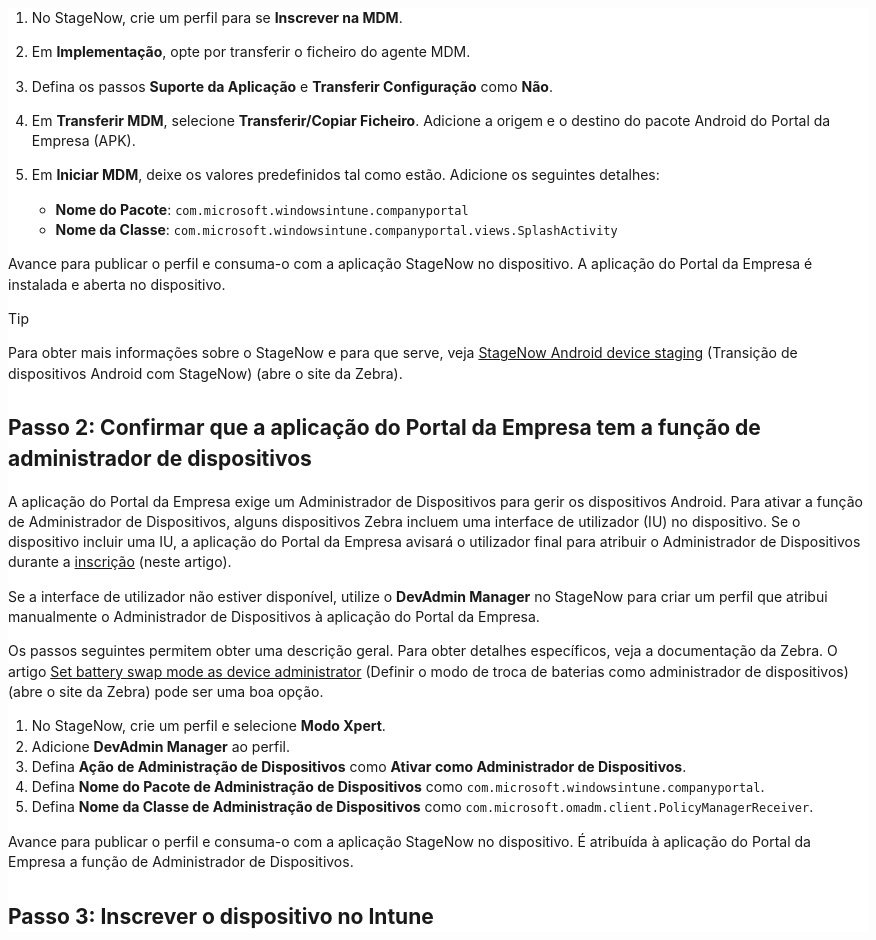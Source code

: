 1. No StageNow, crie um perfil para se **Inscrever na MDM**.
2. Em **Implementação**, opte por transferir o ficheiro do agente MDM.
3. Defina os passos **Suporte da Aplicação** e **Transferir Configuração** como **Não**.
4. Em **Transferir MDM**, selecione **Transferir/Copiar Ficheiro**. Adicione a origem e o destino do pacote Android do Portal da Empresa (APK).
5. Em **Iniciar MDM**, deixe os valores predefinidos tal como estão. Adicione os seguintes detalhes:

    - **Nome do Pacote**: `com.microsoft.windowsintune.companyportal`
    - **Nome da Classe**: `com.microsoft.windowsintune.companyportal.views.SplashActivity`

Avance para publicar o perfil e consuma-o com a aplicação StageNow no dispositivo. A aplicação do Portal da Empresa é instalada e aberta no dispositivo.

> [!TIP]
> Para obter mais informações sobre o StageNow e para que serve, veja [StageNow Android device staging](https://www.zebra.com/us/en/products/software/mobile-computers/mobile-app-utilities/stagenow.html) (Transição de dispositivos Android com StageNow) (abre o site da Zebra).

## <a name="step-2-confirm-the-company-portal-app-has-device-administrator-role"></a>Passo 2: Confirmar que a aplicação do Portal da Empresa tem a função de administrador de dispositivos

A aplicação do Portal da Empresa exige um Administrador de Dispositivos para gerir os dispositivos Android. Para ativar a função de Administrador de Dispositivos, alguns dispositivos Zebra incluem uma interface de utilizador (IU) no dispositivo. Se o dispositivo incluir uma IU, a aplicação do Portal da Empresa avisará o utilizador final para atribuir o Administrador de Dispositivos durante a [inscrição](#step-3-enroll-the-device-in-to-intune) (neste artigo).

Se a interface de utilizador não estiver disponível, utilize o **DevAdmin Manager** no StageNow para criar um perfil que atribui manualmente o Administrador de Dispositivos à aplicação do Portal da Empresa.

Os passos seguintes permitem obter uma descrição geral. Para obter detalhes específicos, veja a documentação da Zebra. 
O artigo [Set battery swap mode as device administrator](https://zebratechnologies.force.com/s/article/Set-Battery-Swap-Mode-as-Device-Administrator-using-StageNow-Tool) (Definir o modo de troca de baterias como administrador de dispositivos) (abre o site da Zebra) pode ser uma boa opção.

1. No StageNow, crie um perfil e selecione **Modo Xpert**.
2. Adicione **DevAdmin Manager** ao perfil.
3. Defina **Ação de Administração de Dispositivos** como **Ativar como Administrador de Dispositivos**.
4. Defina **Nome do Pacote de Administração de Dispositivos** como `com.microsoft.windowsintune.companyportal`.
5. Defina **Nome da Classe de Administração de Dispositivos** como `com.microsoft.omadm.client.PolicyManagerReceiver`.

Avance para publicar o perfil e consuma-o com a aplicação StageNow no dispositivo. É atribuída à aplicação do Portal da Empresa a função de Administrador de Dispositivos.

## <a name="step-3-enroll-the-device-in-to-intune"></a>Passo 3: Inscrever o dispositivo no Intune
